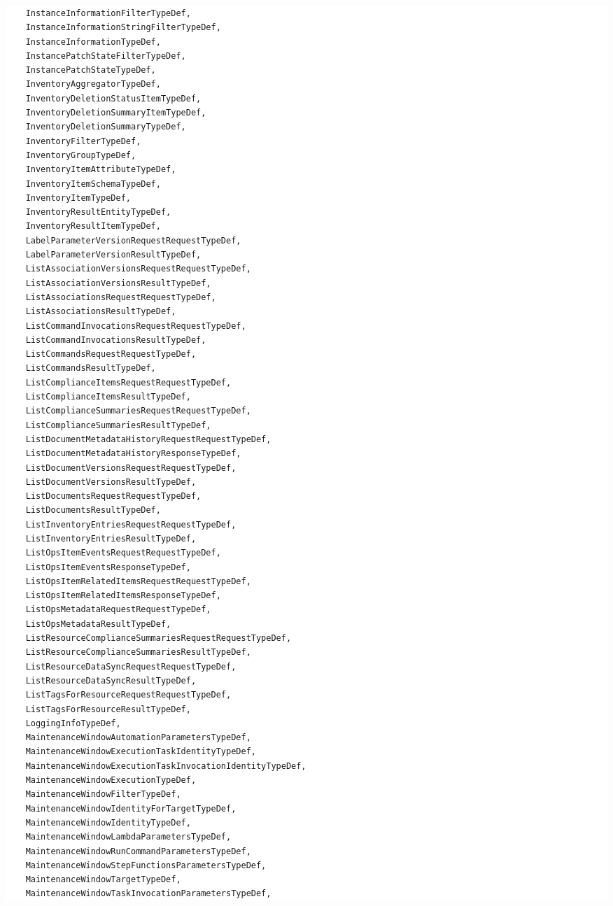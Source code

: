 ```python
    InstanceInformationFilterTypeDef,
    InstanceInformationStringFilterTypeDef,
    InstanceInformationTypeDef,
    InstancePatchStateFilterTypeDef,
    InstancePatchStateTypeDef,
    InventoryAggregatorTypeDef,
    InventoryDeletionStatusItemTypeDef,
    InventoryDeletionSummaryItemTypeDef,
    InventoryDeletionSummaryTypeDef,
    InventoryFilterTypeDef,
    InventoryGroupTypeDef,
    InventoryItemAttributeTypeDef,
    InventoryItemSchemaTypeDef,
    InventoryItemTypeDef,
    InventoryResultEntityTypeDef,
    InventoryResultItemTypeDef,
    LabelParameterVersionRequestRequestTypeDef,
    LabelParameterVersionResultTypeDef,
    ListAssociationVersionsRequestRequestTypeDef,
    ListAssociationVersionsResultTypeDef,
    ListAssociationsRequestRequestTypeDef,
    ListAssociationsResultTypeDef,
    ListCommandInvocationsRequestRequestTypeDef,
    ListCommandInvocationsResultTypeDef,
    ListCommandsRequestRequestTypeDef,
    ListCommandsResultTypeDef,
    ListComplianceItemsRequestRequestTypeDef,
    ListComplianceItemsResultTypeDef,
    ListComplianceSummariesRequestRequestTypeDef,
    ListComplianceSummariesResultTypeDef,
    ListDocumentMetadataHistoryRequestRequestTypeDef,
    ListDocumentMetadataHistoryResponseTypeDef,
    ListDocumentVersionsRequestRequestTypeDef,
    ListDocumentVersionsResultTypeDef,
    ListDocumentsRequestRequestTypeDef,
    ListDocumentsResultTypeDef,
    ListInventoryEntriesRequestRequestTypeDef,
    ListInventoryEntriesResultTypeDef,
    ListOpsItemEventsRequestRequestTypeDef,
    ListOpsItemEventsResponseTypeDef,
    ListOpsItemRelatedItemsRequestRequestTypeDef,
    ListOpsItemRelatedItemsResponseTypeDef,
    ListOpsMetadataRequestRequestTypeDef,
    ListOpsMetadataResultTypeDef,
    ListResourceComplianceSummariesRequestRequestTypeDef,
    ListResourceComplianceSummariesResultTypeDef,
    ListResourceDataSyncRequestRequestTypeDef,
    ListResourceDataSyncResultTypeDef,
    ListTagsForResourceRequestRequestTypeDef,
    ListTagsForResourceResultTypeDef,
    LoggingInfoTypeDef,
    MaintenanceWindowAutomationParametersTypeDef,
    MaintenanceWindowExecutionTaskIdentityTypeDef,
    MaintenanceWindowExecutionTaskInvocationIdentityTypeDef,
    MaintenanceWindowExecutionTypeDef,
    MaintenanceWindowFilterTypeDef,
    MaintenanceWindowIdentityForTargetTypeDef,
    MaintenanceWindowIdentityTypeDef,
    MaintenanceWindowLambdaParametersTypeDef,
    MaintenanceWindowRunCommandParametersTypeDef,
    MaintenanceWindowStepFunctionsParametersTypeDef,
    MaintenanceWindowTargetTypeDef,
    MaintenanceWindowTaskInvocationParametersTypeDef,
```